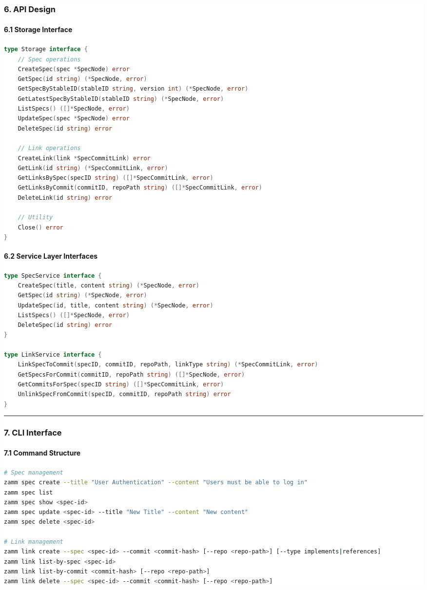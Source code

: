 ### 6. API Design

#### 6.1 Storage Interface
```go
type Storage interface {
    // Spec operations
    CreateSpec(spec *SpecNode) error
    GetSpec(id string) (*SpecNode, error)
    GetSpecByStableID(stableID string, version int) (*SpecNode, error)
    GetLatestSpecByStableID(stableID string) (*SpecNode, error)
    ListSpecs() ([]*SpecNode, error)
    UpdateSpec(spec *SpecNode) error
    DeleteSpec(id string) error
    
    // Link operations  
    CreateLink(link *SpecCommitLink) error
    GetLink(id string) (*SpecCommitLink, error)
    GetLinksBySpec(specID string) ([]*SpecCommitLink, error)
    GetLinksByCommit(commitID, repoPath string) ([]*SpecCommitLink, error)
    DeleteLink(id string) error
    
    // Utility
    Close() error
}
```

#### 6.2 Service Layer Interfaces
```go
type SpecService interface {
    CreateSpec(title, content string) (*SpecNode, error)
    GetSpec(id string) (*SpecNode, error)
    UpdateSpec(id, title, content string) (*SpecNode, error)
    ListSpecs() ([]*SpecNode, error)
    DeleteSpec(id string) error
}

type LinkService interface {
    LinkSpecToCommit(specID, commitID, repoPath, linkType string) (*SpecCommitLink, error)
    GetSpecsForCommit(commitID, repoPath string) ([]*SpecNode, error)
    GetCommitsForSpec(specID string) ([]*SpecCommitLink, error)
    UnlinkSpecFromCommit(specID, commitID, repoPath string) error
}
```

---

### 7. CLI Interface

#### 7.1 Command Structure
```bash
# Spec management
zamm spec create --title "User Authentication" --content "Users must be able to log in"
zamm spec list
zamm spec show <spec-id>
zamm spec update <spec-id> --title "New Title" --content "New content"
zamm spec delete <spec-id>

# Link management  
zamm link create --spec <spec-id> --commit <commit-hash> [--repo <repo-path>] [--type implements|references]
zamm link list-by-spec <spec-id>
zamm link list-by-commit <commit-hash> [--repo <repo-path>]
zamm link delete --spec <spec-id> --commit <commit-hash> [--repo <repo-path>]

```